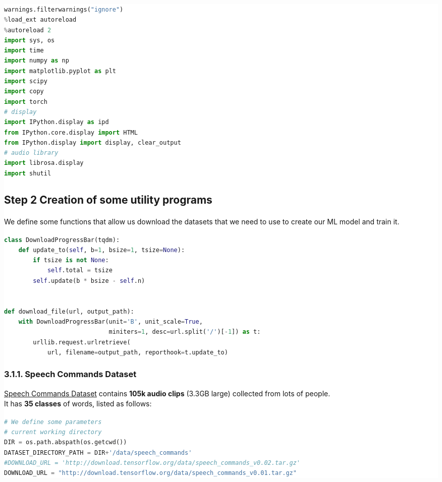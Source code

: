 ```python
warnings.filterwarnings("ignore")
%load_ext autoreload
%autoreload 2
import sys, os
import time
import numpy as np
import matplotlib.pyplot as plt
import scipy
import copy 
import torch
# display
import IPython.display as ipd
from IPython.core.display import HTML
from IPython.display import display, clear_output
# audio library
import librosa.display 
import shutil
```





## Step 2 Creation of some utility programs

We define some functions that allow us download the datasets that we need to use to create our ML model and train it.


```python
class DownloadProgressBar(tqdm):
    def update_to(self, b=1, bsize=1, tsize=None):
        if tsize is not None:
            self.total = tsize
        self.update(b * bsize - self.n)


def download_file(url, output_path):
    with DownloadProgressBar(unit='B', unit_scale=True,
                             miniters=1, desc=url.split('/')[-1]) as t:
        urllib.request.urlretrieve(
            url, filename=output_path, reporthook=t.update_to)
```

### 3.1.1. Speech Commands Dataset 

[Speech Commands Dataset](https://ai.googleblog.com/2017/08/launching-speech-commands-dataset.html) contains **105k audio clips** (3.3GB large) collected from lots of people.  
It has **35 classes** of words, listed as follows:  


```python
# We define some parameters
# current working directory
DIR = os.path.abspath(os.getcwd())
DATASET_DIRECTORY_PATH = DIR+'/data/speech_commands'
#DOWNLOAD_URL = 'http://download.tensorflow.org/data/speech_commands_v0.02.tar.gz'
DOWNLOAD_URL = "http://download.tensorflow.org/data/speech_commands_v0.01.tar.gz"
```
